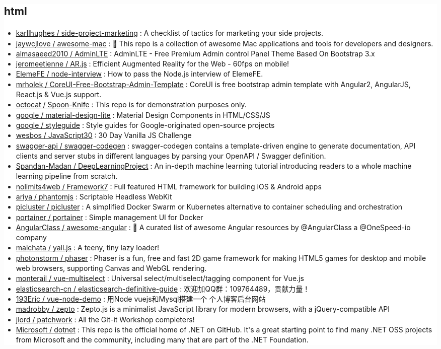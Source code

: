 
## html

- [karllhughes / side-project-marketing](https://github.com/karllhughes/side-project-marketing) : A checklist of tactics for marketing your side projects.
- [jaywcjlove / awesome-mac](https://github.com/jaywcjlove/awesome-mac) :  This repo is a collection of awesome Mac applications and tools for developers and designers.
- [almasaeed2010 / AdminLTE](https://github.com/almasaeed2010/AdminLTE) : AdminLTE - Free Premium Admin control Panel Theme Based On Bootstrap 3.x
- [jeromeetienne / AR.js](https://github.com/jeromeetienne/AR.js) : Efficient Augmented Reality for the Web - 60fps on mobile!
- [ElemeFE / node-interview](https://github.com/ElemeFE/node-interview) : How to pass the Node.js interview of ElemeFE.
- [mrholek / CoreUI-Free-Bootstrap-Admin-Template](https://github.com/mrholek/CoreUI-Free-Bootstrap-Admin-Template) : CoreUI is free bootstrap admin template with Angular2, AngularJS, React.js & Vue.js support.
- [octocat / Spoon-Knife](https://github.com/octocat/Spoon-Knife) : This repo is for demonstration purposes only.
- [google / material-design-lite](https://github.com/google/material-design-lite) : Material Design Components in HTML/CSS/JS
- [google / styleguide](https://github.com/google/styleguide) : Style guides for Google-originated open-source projects
- [wesbos / JavaScript30](https://github.com/wesbos/JavaScript30) : 30 Day Vanilla JS Challenge
- [swagger-api / swagger-codegen](https://github.com/swagger-api/swagger-codegen) : swagger-codegen contains a template-driven engine to generate documentation, API clients and server stubs in different languages by parsing your OpenAPI / Swagger definition.
- [Spandan-Madan / DeepLearningProject](https://github.com/Spandan-Madan/DeepLearningProject) : An in-depth machine learning tutorial introducing readers to a whole machine learning pipeline from scratch.
- [nolimits4web / Framework7](https://github.com/nolimits4web/Framework7) : Full featured HTML framework for building iOS & Android apps
- [ariya / phantomjs](https://github.com/ariya/phantomjs) : Scriptable Headless WebKit
- [picluster / picluster](https://github.com/picluster/picluster) : A simplified Docker Swarm or Kubernetes alternative to container scheduling and orchestration
- [portainer / portainer](https://github.com/portainer/portainer) : Simple management UI for Docker
- [AngularClass / awesome-angular](https://github.com/AngularClass/awesome-angular) : 📄 A curated list of awesome Angular resources by @AngularClass a @OneSpeed-io company
- [malchata / yall.js](https://github.com/malchata/yall.js) : A teeny, tiny lazy loader!
- [photonstorm / phaser](https://github.com/photonstorm/phaser) : Phaser is a fun, free and fast 2D game framework for making HTML5 games for desktop and mobile web browsers, supporting Canvas and WebGL rendering.
- [monterail / vue-multiselect](https://github.com/monterail/vue-multiselect) : Universal select/multiselect/tagging component for Vue.js
- [elasticsearch-cn / elasticsearch-definitive-guide](https://github.com/elasticsearch-cn/elasticsearch-definitive-guide) : 欢迎加QQ群：109764489，贡献力量！
- [193Eric / vue-node-demo](https://github.com/193Eric/vue-node-demo) : 用Node vuejs和Mysql搭建一个 个人博客后台网站
- [madrobby / zepto](https://github.com/madrobby/zepto) : Zepto.js is a minimalist JavaScript library for modern browsers, with a jQuery-compatible API
- [jlord / patchwork](https://github.com/jlord/patchwork) : All the Git-it Workshop completers!
- [Microsoft / dotnet](https://github.com/Microsoft/dotnet) : This repo is the official home of .NET on GitHub. It's a great starting point to find many .NET OSS projects from Microsoft and the community, including many that are part of the .NET Foundation.
